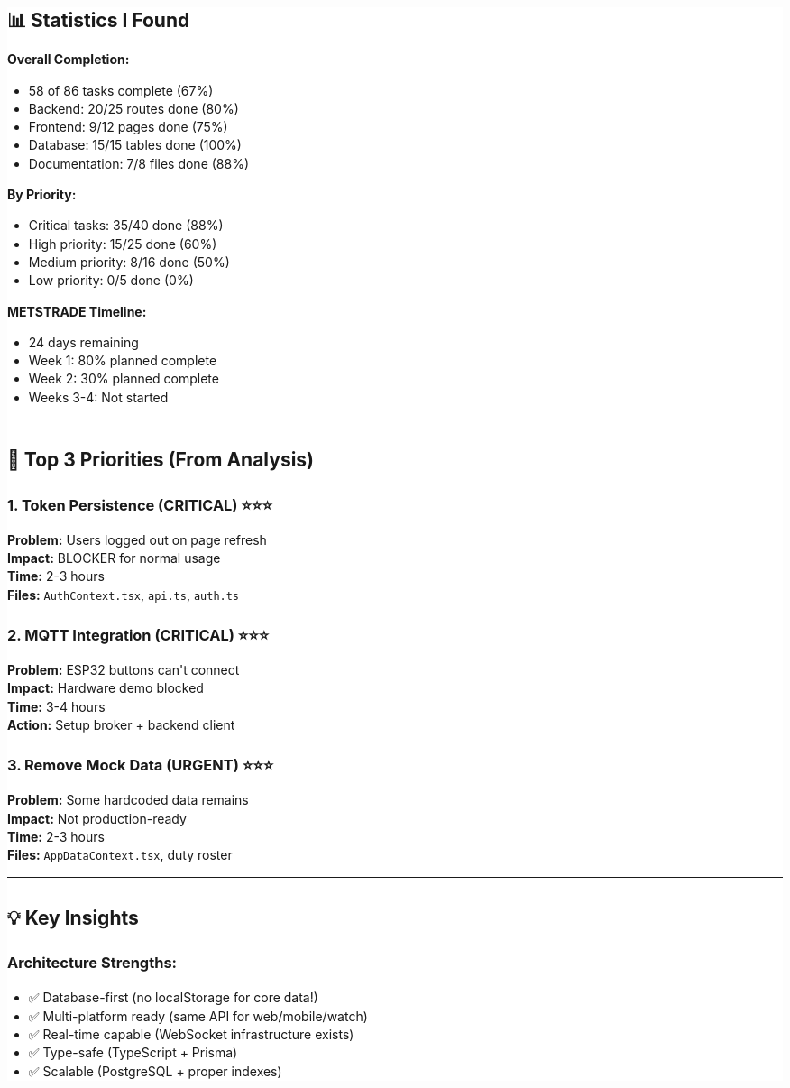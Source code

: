 
## 📊 Statistics I Found

**Overall Completion:**
- 58 of 86 tasks complete (67%)
- Backend: 20/25 routes done (80%)
- Frontend: 9/12 pages done (75%)
- Database: 15/15 tables done (100%)
- Documentation: 7/8 files done (88%)

**By Priority:**
- Critical tasks: 35/40 done (88%)
- High priority: 15/25 done (60%)
- Medium priority: 8/16 done (50%)
- Low priority: 0/5 done (0%)

**METSTRADE Timeline:**
- 24 days remaining
- Week 1: 80% planned complete
- Week 2: 30% planned complete
- Weeks 3-4: Not started

---

## 🎯 Top 3 Priorities (From Analysis)

### **1. Token Persistence (CRITICAL) ⭐⭐⭐**
**Problem:** Users logged out on page refresh  
**Impact:** BLOCKER for normal usage  
**Time:** 2-3 hours  
**Files:** `AuthContext.tsx`, `api.ts`, `auth.ts`

### **2. MQTT Integration (CRITICAL) ⭐⭐⭐**
**Problem:** ESP32 buttons can't connect  
**Impact:** Hardware demo blocked  
**Time:** 3-4 hours  
**Action:** Setup broker + backend client

### **3. Remove Mock Data (URGENT) ⭐⭐⭐**
**Problem:** Some hardcoded data remains  
**Impact:** Not production-ready  
**Time:** 2-3 hours  
**Files:** `AppDataContext.tsx`, duty roster

---

## 💡 Key Insights

### **Architecture Strengths:**
- ✅ Database-first (no localStorage for core data!)
- ✅ Multi-platform ready (same API for web/mobile/watch)
- ✅ Real-time capable (WebSocket infrastructure exists)
- ✅ Type-safe (TypeScript + Prisma)
- ✅ Scalable (PostgreSQL + proper indexes)
